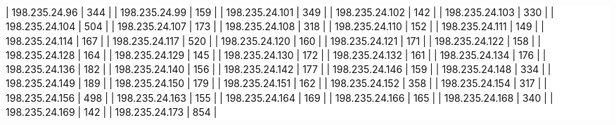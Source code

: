 | 198.235.24.96 | 344 |
| 198.235.24.99 | 159 |
| 198.235.24.101 | 349 |
| 198.235.24.102 | 142 |
| 198.235.24.103 | 330 |
| 198.235.24.104 | 504 |
| 198.235.24.107 | 173 |
| 198.235.24.108 | 318 |
| 198.235.24.110 | 152 |
| 198.235.24.111 | 149 |
| 198.235.24.114 | 167 |
| 198.235.24.117 | 520 |
| 198.235.24.120 | 160 |
| 198.235.24.121 | 171 |
| 198.235.24.122 | 158 |
| 198.235.24.128 | 164 |
| 198.235.24.129 | 145 |
| 198.235.24.130 | 172 |
| 198.235.24.132 | 161 |
| 198.235.24.134 | 176 |
| 198.235.24.136 | 182 |
| 198.235.24.140 | 156 |
| 198.235.24.142 | 177 |
| 198.235.24.146 | 159 |
| 198.235.24.148 | 334 |
| 198.235.24.149 | 189 |
| 198.235.24.150 | 179 |
| 198.235.24.151 | 162 |
| 198.235.24.152 | 358 |
| 198.235.24.154 | 317 |
| 198.235.24.156 | 498 |
| 198.235.24.163 | 155 |
| 198.235.24.164 | 169 |
| 198.235.24.166 | 165 |
| 198.235.24.168 | 340 |
| 198.235.24.169 | 142 |
| 198.235.24.173 | 854 |